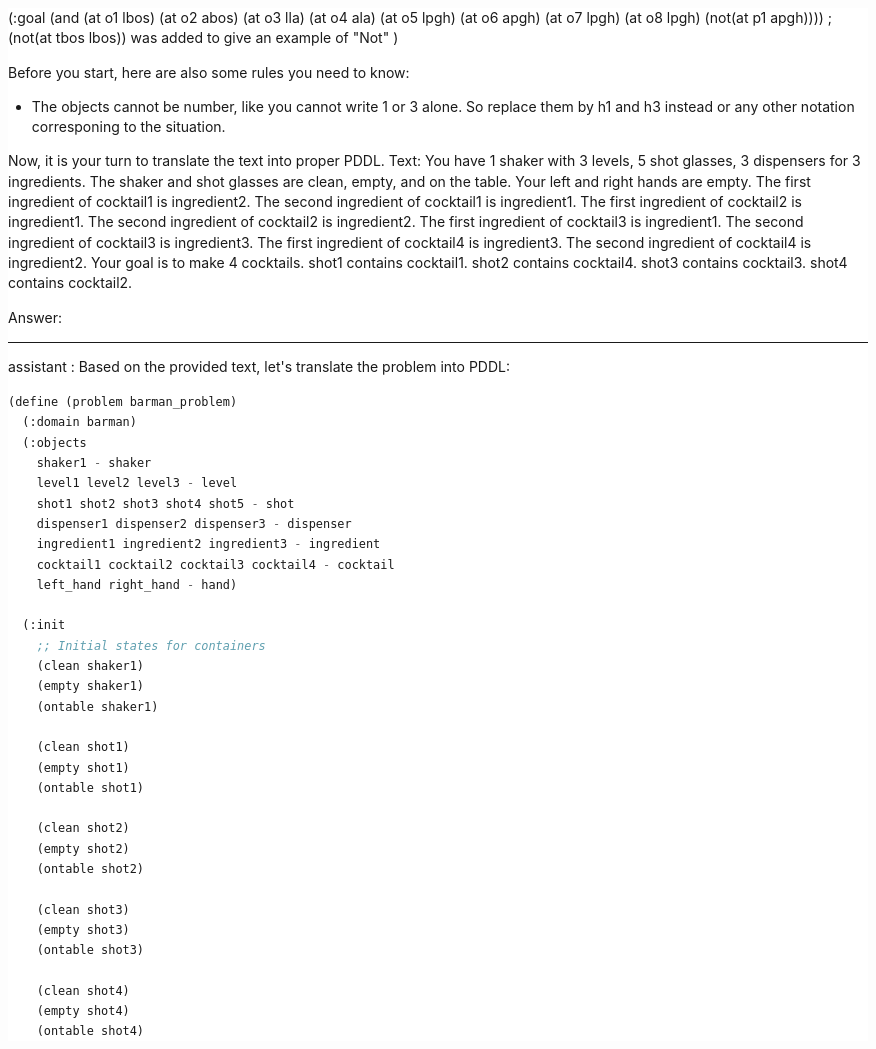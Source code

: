    (:goal (and (at o1 lbos) (at o2 abos) (at o3 lla) (at o4 ala)
	       (at o5 lpgh) (at o6 apgh) (at o7 lpgh) (at o8 lpgh) (not(at p1 apgh)))) ;(not(at tbos lbos)) was added to give an example of "Not"
   )

Before you start, here are also some rules you need to know:
- The objects cannot be number, like you cannot write 1 or 3 alone. So replace them by h1 and h3 instead or any other notation corresponing to the situation.

Now, it is your turn to translate the text into proper PDDL. 
Text:
You have 1 shaker with 3 levels, 5 shot glasses, 3 dispensers for 3 ingredients. 
The shaker and shot glasses are clean, empty, and on the table. Your left and right hands are empty. 
The first ingredient of cocktail1 is ingredient2. The second ingredient of cocktail1 is ingredient1. 
The first ingredient of cocktail2 is ingredient1. The second ingredient of cocktail2 is ingredient2. 
The first ingredient of cocktail3 is ingredient1. The second ingredient of cocktail3 is ingredient3. 
The first ingredient of cocktail4 is ingredient3. The second ingredient of cocktail4 is ingredient2. 
Your goal is to make 4 cocktails. 
shot1 contains cocktail1. shot2 contains cocktail4. shot3 contains cocktail3. shot4 contains cocktail2. 

Answer:


--------------------------------------------------

assistant : Based on the provided text, let's translate the problem into PDDL:

```lisp
(define (problem barman_problem)
  (:domain barman)
  (:objects 
    shaker1 - shaker
    level1 level2 level3 - level
    shot1 shot2 shot3 shot4 shot5 - shot
    dispenser1 dispenser2 dispenser3 - dispenser
    ingredient1 ingredient2 ingredient3 - ingredient
    cocktail1 cocktail2 cocktail3 cocktail4 - cocktail
    left_hand right_hand - hand)

  (:init
    ;; Initial states for containers
    (clean shaker1)
    (empty shaker1)
    (ontable shaker1)

    (clean shot1)
    (empty shot1)
    (ontable shot1)

    (clean shot2)
    (empty shot2)
    (ontable shot2)

    (clean shot3)
    (empty shot3)
    (ontable shot3)

    (clean shot4)
    (empty shot4)
    (ontable shot4)

```